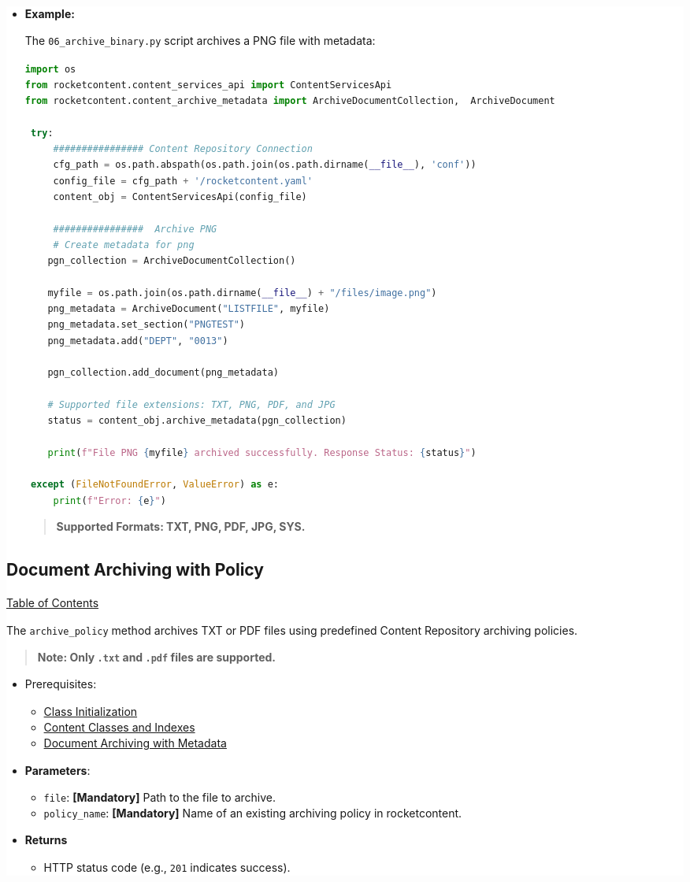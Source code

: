 * **Example:**

    The `06_archive_binary.py` script archives a PNG file with metadata:    

    ```python
    import os
    from rocketcontent.content_services_api import ContentServicesApi
    from rocketcontent.content_archive_metadata import ArchiveDocumentCollection,  ArchiveDocument

     try:
         ################ Content Repository Connection
         cfg_path = os.path.abspath(os.path.join(os.path.dirname(__file__), 'conf'))
         config_file = cfg_path + '/rocketcontent.yaml' 
         content_obj = ContentServicesApi(config_file)
    
         ################  Archive PNG
         # Create metadata for png
        pgn_collection = ArchiveDocumentCollection()

        myfile = os.path.join(os.path.dirname(__file__) + "/files/image.png") 
        png_metadata = ArchiveDocument("LISTFILE", myfile)
        png_metadata.set_section("PNGTEST")
        png_metadata.add("DEPT", "0013")

        pgn_collection.add_document(png_metadata)
        
        # Supported file extensions: TXT, PNG, PDF, and JPG
        status = content_obj.archive_metadata(pgn_collection)
        
        print(f"File PNG {myfile} archived successfully. Response Status: {status}") 
    
     except (FileNotFoundError, ValueError) as e:
         print(f"Error: {e}") 
    ```
    > **Supported Formats: TXT, PNG, PDF, JPG, SYS.**

## Document Archiving with Policy
[Table of Contents](#table-of-contents)

   The `archive_policy` method archives TXT or PDF files using predefined Content Repository archiving policies.
   > **Note: Only `.txt` and `.pdf` files are supported.**

* Prerequisites:
    - [Class Initialization](#class-initialization)
    - [Content Classes and Indexes](#content-classes-and-indexes)
    - [Document Archiving with Metadata](#document-archiving-with-metadata)

* **Parameters**:
    - `file`: **[Mandatory]** Path to the file to archive.
    - `policy_name`: **[Mandatory]** Name of an existing archiving policy in rocketcontent.

* **Returns** 
   - HTTP status code (e.g., `201` indicates success).
